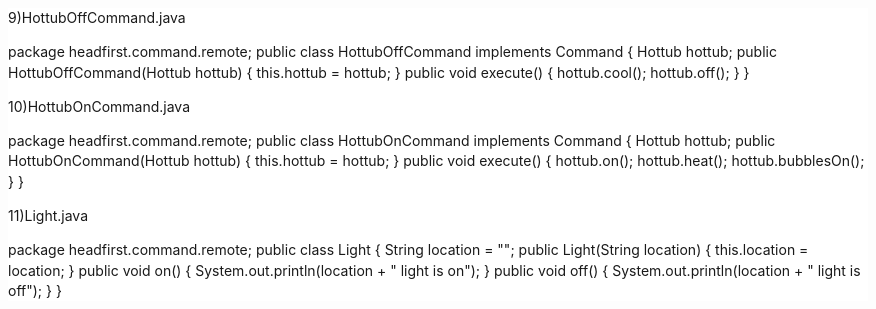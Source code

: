 










9)HottubOffCommand.java

package headfirst.command.remote;
public class HottubOffCommand implements Command {
	Hottub hottub;
	public HottubOffCommand(Hottub hottub) {
		this.hottub = hottub;
	}
	public void execute() {
		hottub.cool();
		hottub.off();
	}
}












10)HottubOnCommand.java

package headfirst.command.remote;
public class HottubOnCommand implements Command {
	Hottub hottub;
	public HottubOnCommand(Hottub hottub) {
		this.hottub = hottub;
	}
	public void execute() {
		hottub.on();
		hottub.heat();
		hottub.bubblesOn();
	}
}











11)Light.java

package headfirst.command.remote;
public class Light {
	String location = "";
	public Light(String location) {
		this.location = location;
	}
	public void on() {
		System.out.println(location + " light is on");
	}
public void off() {
		System.out.println(location + " light is off");
	}
}

